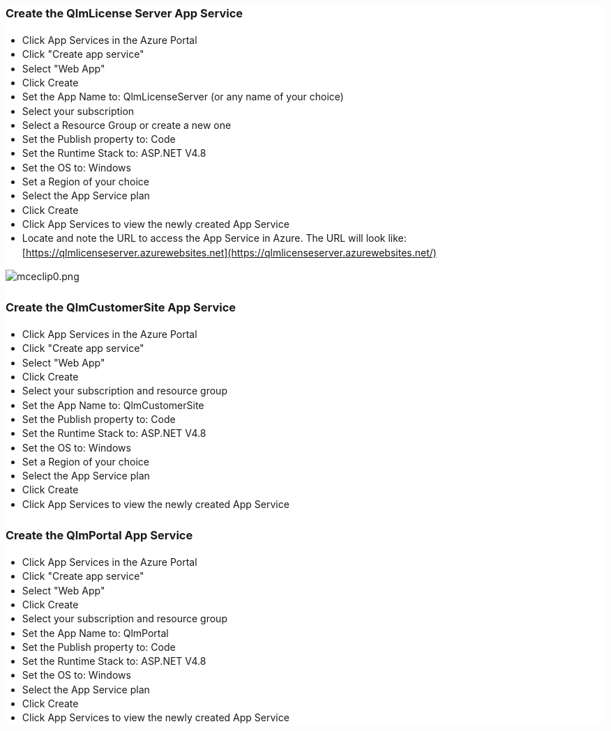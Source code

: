 ### &#x20;

### Create the QlmLicense Server App Service

* Click App Services in the Azure Portal
* Click "Create app service"
* Select "Web App"
* Click Create
* Set the App Name to: QlmLicenseServer (or any name of your choice)
* Select your subscription
* Select a Resource Group or create a new one
* Set the Publish property to: Code
* Set the Runtime Stack to: ASP.NET V4.8
* Set the OS to: Windows
* Set a Region of your choice
* Select the App Service plan
* Click Create
* Click App Services to view the newly created App Service
* Locate and note the URL to access the App Service in Azure. The URL will look like: [https://qlmlicenseserver.azurewebsites.net](https://qlmlicenseserver.azurewebsites.net/)

![mceclip0.png](https://support.soraco.co/hc/article\_attachments/360033553931/mceclip0.png)

### Create the QlmCustomerSite App Service

* Click App Services in the Azure Portal
* Click "Create app service"
* Select "Web App"
* Click Create
* Select your subscription and resource group
* Set the App Name to: QlmCustomerSite
* Set the Publish property to: Code
* Set the Runtime Stack to: ASP.NET V4.8
* Set the OS to: Windows
* Set a Region of your choice
* Select the App Service plan
* Click Create
* Click App Services to view the newly created App Service

### Create the QlmPortal App Service

* Click App Services in the Azure Portal
* Click "Create app service"
* Select "Web App"
* Click Create
* Select your subscription and resource group
* Set the App Name to: QlmPortal
* Set the Publish property to: Code
* Set the Runtime Stack to: ASP.NET V4.8
* Set the OS to: Windows
* Select the App Service plan
* Click Create
* Click App Services to view the newly created App Service
